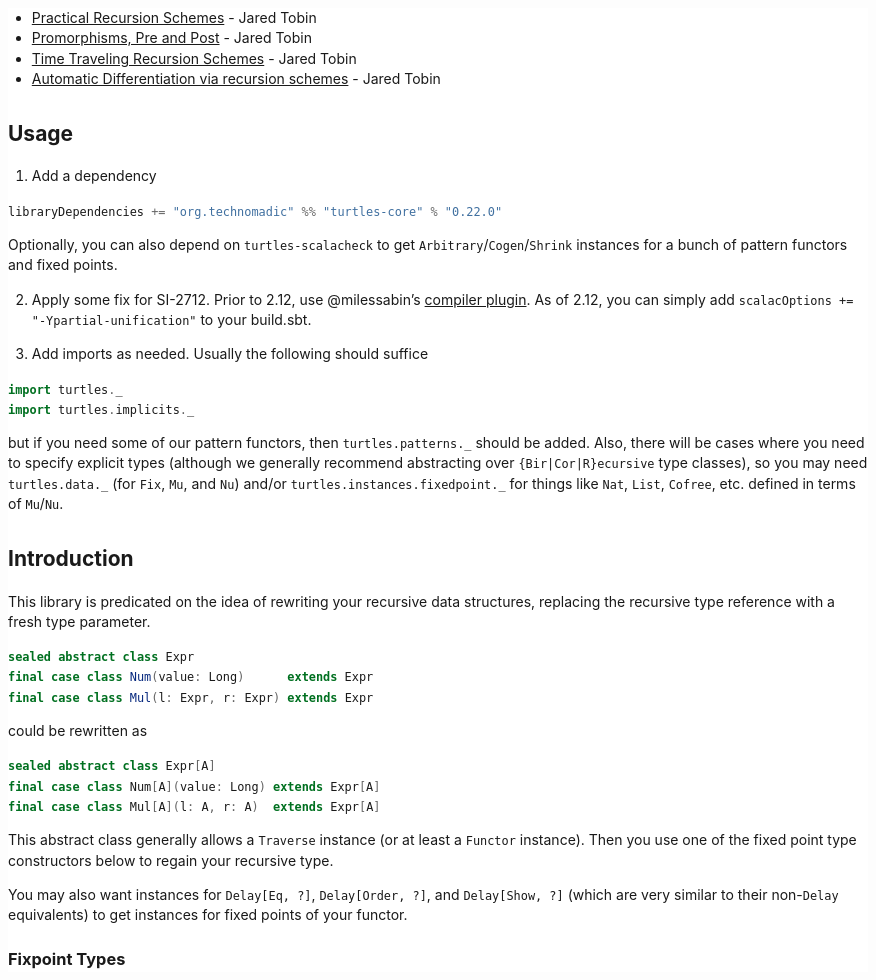 - [Practical Recursion Schemes](https://jtobin.io/practical-recursion-schemes) - Jared Tobin
- [Promorphisms, Pre and Post](https://jtobin.io/promorphisms-pre-post) - Jared Tobin
- [Time Traveling Recursion Schemes](https://jtobin.io/time-traveling-recursion) - Jared Tobin
- [Automatic Differentiation via recursion schemes](https://jtobin.io/ad-via-recursion-schemes) - Jared Tobin

## Usage

1. Add a dependency
 ```scala
libraryDependencies += "org.technomadic" %% "turtles-core" % "0.22.0"
```
Optionally, you can also depend on `turtles-scalacheck` to get `Arbitrary`/`Cogen`/`Shrink` instances for a bunch of pattern functors and fixed points.

2. Apply some fix for SI-2712. Prior to 2.12, use @milessabin’s [compiler plugin](https://github.com/milessabin/si2712fix-plugin). As of 2.12, you can simply add `scalacOptions += "-Ypartial-unification"` to your build.sbt.

3. Add imports as needed. Usually the following should suffice
```scala
import turtles._
import turtles.implicits._
```
but if you need some of our pattern functors, then `turtles.patterns._` should be added. Also, there will be cases where you need to specify explicit types (although we generally recommend abstracting over `{Bir|Cor|R}ecursive` type classes), so you may need `turtles.data._` (for `Fix`, `Mu`, and `Nu`) and/or `turtles.instances.fixedpoint._` for things like `Nat`, `List`, `Cofree`, etc. defined in terms of `Mu`/`Nu`.

## Introduction

This library is predicated on the idea of rewriting your recursive data structures, replacing the recursive type reference with a fresh type parameter.

```scala
sealed abstract class Expr
final case class Num(value: Long)      extends Expr
final case class Mul(l: Expr, r: Expr) extends Expr
```

could be rewritten as

```scala
sealed abstract class Expr[A]
final case class Num[A](value: Long) extends Expr[A]
final case class Mul[A](l: A, r: A)  extends Expr[A]
```

This abstract class generally allows a `Traverse` instance (or at least a `Functor` instance). Then you use one of the fixed point type constructors below to regain your recursive type.

You may also want instances for `Delay[Eq, ?]`, `Delay[Order, ?]`, and `Delay[Show, ?]` (which are very similar to their non-`Delay` equivalents) to get instances for fixed points of your functor.

### Fixpoint Types
